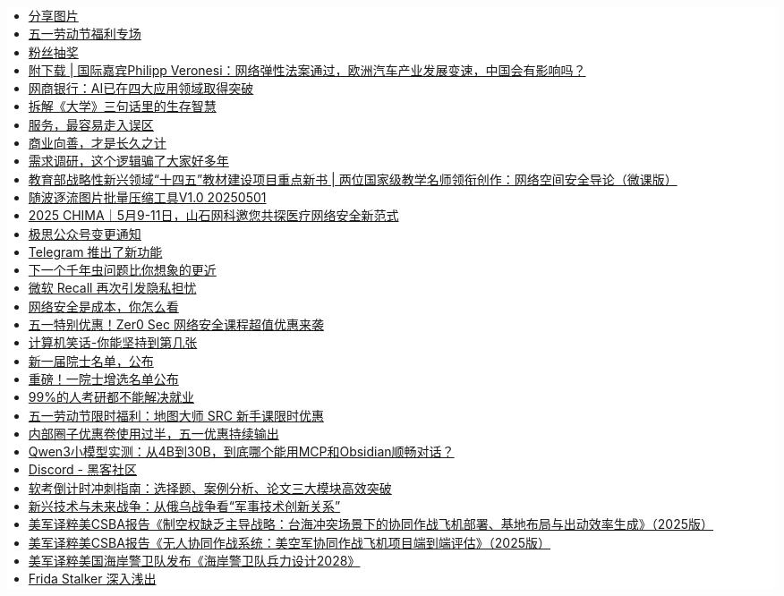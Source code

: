 * [分享图片](https://mp.weixin.qq.com/s?__biz=MzI3Njc1MjcxMg==&mid=2247495290&idx=1&sn=25a62dc5424c0c766d17f93eed007c0c)
* [五一劳动节福利专场](https://mp.weixin.qq.com/s?__biz=MzkxMjg3NzU0Mg==&mid=2247485422&idx=1&sn=5e7e89f5183eb1a71d7655192177f97b)
* [粉丝抽奖](https://mp.weixin.qq.com/s?__biz=Mzk1NzIyODg2OQ==&mid=2247484475&idx=1&sn=76b0fdb88d86db9c103f7a3260354b28)
* [附下载 | 国际嘉宾Philipp Veronesi：网络弹性法案通过，欧洲汽车产业发展变速，中国会有影响吗？](https://mp.weixin.qq.com/s?__biz=MzIzOTc2OTAxMg==&mid=2247554531&idx=2&sn=827e400f8327206b411dbeb05a1203ba)
* [网商银行：AI已在四大应用领域取得突破](https://mp.weixin.qq.com/s?__biz=MzIxMDIwODM2MA==&mid=2653932055&idx=1&sn=c5c64d2b993ae74e4ff1a339e26fdadf)
* [拆解《大学》三句话里的生存智慧](https://mp.weixin.qq.com/s?__biz=MzIwMTQ3ODQzNg==&mid=2247489852&idx=1&sn=92f7152c4b13a21a3100787d7140e600)
* [服务，最容易走入误区](https://mp.weixin.qq.com/s?__biz=MzA3OTg3Mjg3NA==&mid=2456976748&idx=2&sn=fa15f06e7a4dfabb3455ed8f9059ddc2)
* [商业向善，才是长久之计](https://mp.weixin.qq.com/s?__biz=MzA3OTg3Mjg3NA==&mid=2456976748&idx=3&sn=3b87621508abb655891ed4d05e91d06e)
* [需求调研，这个逻辑骗了大家好多年](https://mp.weixin.qq.com/s?__biz=MzA3OTg3Mjg3NA==&mid=2456976748&idx=4&sn=af73b1f56f40b4eaacd86d8698fe0e78)
* [教育部战略性新兴领域“十四五”教材建设项目重点新书 | 两位国家级教学名师领衔创作：网络空间安全导论（微课版）](https://mp.weixin.qq.com/s?__biz=MzI0NjU2NDMwNQ==&mid=2247505637&idx=1&sn=33accaf8167df76c2ea4cda2c4320321)
* [随波逐流图片批量压缩工具V1.0 20250501](https://mp.weixin.qq.com/s?__biz=MzU2NzIzNzU4Mg==&mid=2247490080&idx=1&sn=6653f9028decc31b827ff4abdfc38300)
* [2025 CHIMA｜5月9-11日，山石网科邀您共探医疗网络安全新范式](https://mp.weixin.qq.com/s?__biz=MzAxMDE4MTAzMQ==&mid=2661300483&idx=1&sn=0b654b9a9602b75555c6db5933e7df40)
* [极思公众号变更通知](https://mp.weixin.qq.com/s?__biz=MzI2NTMwNjYyMA==&mid=2247485018&idx=2&sn=abf692042bec2908dfaac75c306124d7)
* [Telegram 推出了新功能](https://mp.weixin.qq.com/s?__biz=MzkzNDIzNDUxOQ==&mid=2247498593&idx=2&sn=6900ebeadb38e74bdf8c5f29733386ae)
* [下一个千年虫问题比你想象的更近](https://mp.weixin.qq.com/s?__biz=MzkzNDIzNDUxOQ==&mid=2247498593&idx=3&sn=07804936fd23407d9603c4905ed62bd8)
* [微软 Recall 再次引发隐私担忧](https://mp.weixin.qq.com/s?__biz=MzkzNDIzNDUxOQ==&mid=2247498593&idx=4&sn=6f86d55fb68015a707f46c940d2c3d22)
* [网络安全是成本，你怎么看](https://mp.weixin.qq.com/s?__biz=MzI5MTIwOTQ5MA==&mid=2247487922&idx=1&sn=d14c595b69308ef165bfd95fe503a5be)
* [五一特别优惠！Zer0 Sec 网络安全课程超值优惠来袭](https://mp.weixin.qq.com/s?__biz=MzkyNzg4NTU0NQ==&mid=2247485470&idx=1&sn=2b9af636d0779c0afa10e3e80f3ca9fb)
* [计算机笑话-你能坚持到第几张](https://mp.weixin.qq.com/s?__biz=MzkyMTQzNTM3Ng==&mid=2247483955&idx=1&sn=603480ae42585c318a4ade6ba517c343)
* [新一届院士名单，公布](https://mp.weixin.qq.com/s?__biz=Mzg4MDU0NTQ4Mw==&mid=2247530916&idx=1&sn=731e83556fe77eadceecd150d406885c)
* [重磅！一院士增选名单公布](https://mp.weixin.qq.com/s?__biz=Mzg4MDU0NTQ4Mw==&mid=2247530916&idx=2&sn=6a95219b87754bea83c5e2a87021acf3)
* [99%的人考研都不能解决就业](https://mp.weixin.qq.com/s?__biz=MzkwNjY1Mzc0Nw==&mid=2247488538&idx=1&sn=1225c23343f8f93cad68f7c953408ed2)
* [五一劳动节限时福利：地图大师 SRC 新手课限时优惠](https://mp.weixin.qq.com/s?__biz=MzI5MDcyODIzNg==&mid=2247485024&idx=1&sn=0bb3c4393ad32809cc163401068ee889)
* [内部圈子优惠卷使用过半，五一优惠持续输出](https://mp.weixin.qq.com/s?__biz=Mzk0Mzc1MTI2Nw==&mid=2247489799&idx=1&sn=af226719f80e3909d2f4641fc390a231)
* [Qwen3小模型实测：从4B到30B，到底哪个能用MCP和Obsidian顺畅对话？](https://mp.weixin.qq.com/s?__biz=MzkyMDY4MTc2Ng==&mid=2247484270&idx=1&sn=ce5867b9dae47d2c046a1dd0b0c15410)
* [Discord - 黑客社区](https://mp.weixin.qq.com/s?__biz=MzU5Njg5NzUzMw==&mid=2247491028&idx=1&sn=a9c53bbb433215e751b11d664bbb3404)
* [软考倒计时冲刺指南：选择题、案例分析、论文三大模块高效突破](https://mp.weixin.qq.com/s?__biz=Mzg4NTg5MDQ0OA==&mid=2247487814&idx=1&sn=a80343502f17763f1e97aff9ffed1fbb)
* [新兴技术与未来战争：从俄乌战争看“军事技术创新关系”](https://mp.weixin.qq.com/s?__biz=MzkyMjY1MTg1MQ==&mid=2247493802&idx=1&sn=55f7b34a7f753cd6750b4296e5959c26)
* [美军译粹美CSBA报告《制空权缺乏主导战略：台海冲突场景下的协同作战飞机部署、基地布局与出动效率生成》（2025版）](https://mp.weixin.qq.com/s?__biz=MzkyMjY1MTg1MQ==&mid=2247493802&idx=2&sn=83416323e9095682b14a9a8ae9493d9f)
* [美军译粹美CSBA报告《无人协同作战系统：美空军协同作战飞机项目端到端评估》（2025版）](https://mp.weixin.qq.com/s?__biz=MzkyMjY1MTg1MQ==&mid=2247493802&idx=3&sn=8a73b62d70fb1bea70d7695f35f6c672)
* [美军译粹美国海岸警卫队发布《海岸警卫队兵力设计2028》](https://mp.weixin.qq.com/s?__biz=MzkyMjY1MTg1MQ==&mid=2247493802&idx=4&sn=de7632d52fce69501f1a57fbb44dfb8a)
* [Frida Stalker 深入浅出](https://mp.weixin.qq.com/s?__biz=MzI1Mjk2MTM1OQ==&mid=2247485556&idx=1&sn=e6601053e8854c91c0d14c32a4d1cfb5)